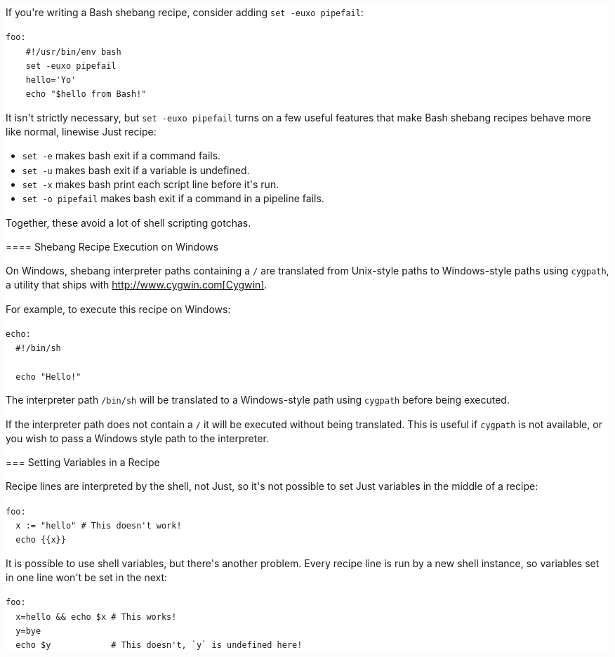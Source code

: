 If you're writing a Bash shebang recipe, consider adding `set -euxo pipefail`:

```make
foo:
    #!/usr/bin/env bash
    set -euxo pipefail
    hello='Yo'
    echo "$hello from Bash!"
```

It isn't strictly necessary, but `set -euxo pipefail` turns on a few useful
features that make Bash shebang recipes behave more like normal, linewise Just
recipe:

- `set -e` makes bash exit if a command fails.
- `set -u` makes bash exit if a variable is undefined.
- `set -x` makes bash print each script line before it's run.
- `set -o pipefail` makes bash exit if a command in a pipeline fails.

Together, these avoid a lot of shell scripting gotchas.

==== Shebang Recipe Execution on Windows

On Windows, shebang interpreter paths containing a `/` are translated from Unix-style
paths to Windows-style paths using `cygpath`, a utility that ships with http://www.cygwin.com[Cygwin].

For example, to execute this recipe on Windows:

```make
echo:
  #!/bin/sh

  echo "Hello!"
```

The interpreter path `/bin/sh` will be translated to a Windows-style path using
`cygpath` before being executed.

If the interpreter path does not contain a `/` it will be executed without being translated. This is useful if `cygpath` is not available, or you wish to pass a Windows style path to the interpreter.

=== Setting Variables in a Recipe

Recipe lines are interpreted by the shell, not Just, so it's not possible to set
Just variables in the middle of a recipe:

```
foo:
  x := "hello" # This doesn't work!
  echo {{x}}
```

It is possible to use shell variables, but there's another problem. Every
recipe line is run by a new shell instance, so variables set in one line won't
be set in the next:

```make
foo:
  x=hello && echo $x # This works!
  y=bye
  echo $y            # This doesn't, `y` is undefined here!
```
